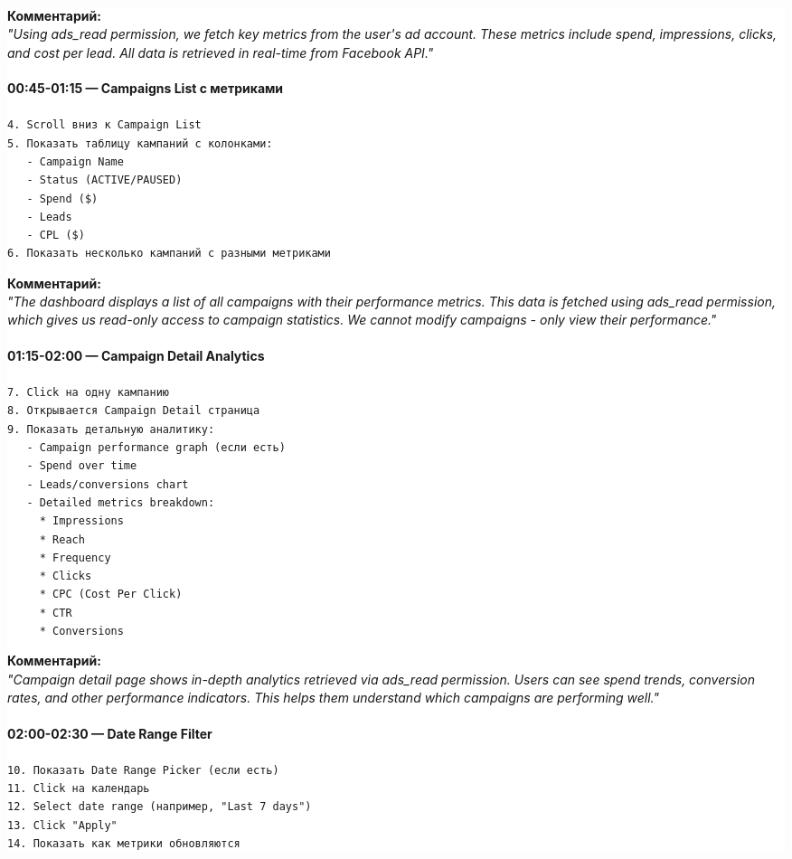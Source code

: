 **Комментарий:**  
*"Using ads_read permission, we fetch key metrics from the user's ad account. These metrics include spend, impressions, clicks, and cost per lead. All data is retrieved in real-time from Facebook API."*

#### 00:45-01:15 — Campaigns List с метриками
```
4. Scroll вниз к Campaign List
5. Показать таблицу кампаний с колонками:
   - Campaign Name
   - Status (ACTIVE/PAUSED)
   - Spend ($)
   - Leads
   - CPL ($)
6. Показать несколько кампаний с разными метриками
```

**Комментарий:**  
*"The dashboard displays a list of all campaigns with their performance metrics. This data is fetched using ads_read permission, which gives us read-only access to campaign statistics. We cannot modify campaigns - only view their performance."*

#### 01:15-02:00 — Campaign Detail Analytics
```
7. Click на одну кампанию
8. Открывается Campaign Detail страница
9. Показать детальную аналитику:
   - Campaign performance graph (если есть)
   - Spend over time
   - Leads/conversions chart
   - Detailed metrics breakdown:
     * Impressions
     * Reach
     * Frequency
     * Clicks
     * CPC (Cost Per Click)
     * CTR
     * Conversions
```

**Комментарий:**  
*"Campaign detail page shows in-depth analytics retrieved via ads_read permission. Users can see spend trends, conversion rates, and other performance indicators. This helps them understand which campaigns are performing well."*

#### 02:00-02:30 — Date Range Filter
```
10. Показать Date Range Picker (если есть)
11. Click на календарь
12. Select date range (например, "Last 7 days")
13. Click "Apply"
14. Показать как метрики обновляются
```
